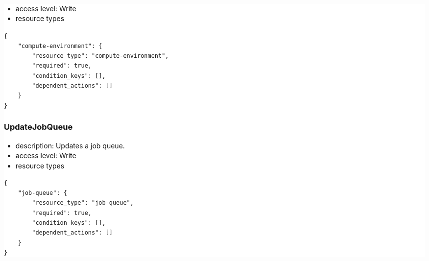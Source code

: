 - access level: Write
- resource types
```
{
    "compute-environment": {
        "resource_type": "compute-environment",
        "required": true,
        "condition_keys": [],
        "dependent_actions": []
    }
}
```
### UpdateJobQueue
- description: Updates a job queue.
- access level: Write
- resource types
```
{
    "job-queue": {
        "resource_type": "job-queue",
        "required": true,
        "condition_keys": [],
        "dependent_actions": []
    }
}
```
